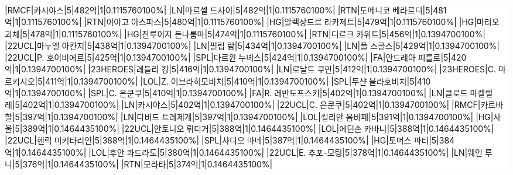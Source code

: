 |RMCF|카시야스|5|482억|1|0.1115760100%|
|LN|마르셀 드사이|5|482억|1|0.1115760100%|
|RTN|도메니코 베라르디|5|481억|1|0.1115760100%|
|RTN|이아고 아스파스|5|480억|1|0.1115760100%|
|HG|알렉상드르 라카제트|5|479억|1|0.1115760100%|
|HG|마리오 괴체|5|478억|1|0.1115760100%|
|HG|잔루이지 돈나룸마|5|474억|1|0.1115760100%|
|RTN|디르크 카위트|5|456억|1|0.1394700100%|
|22UCL|마누엘 아칸지|5|438억|1|0.1394700100%|
|LN|필립 람|5|434억|1|0.1394700100%|
|LN|폴 스콜스|5|429억|1|0.1394700100%|
|22UCL|P. 호이비에르|5|425억|1|0.1394700100%|
|SPL|다르윈 누녜스|5|424억|1|0.1394700100%|
|FA|안드레아 피를로|5|420억|1|0.1394700100%|
|23HEROES|레들리 킹|5|416억|1|0.1394700100%|
|LN|로날트 쿠만|5|412억|1|0.1394700100%|
|23HEROES|C. 마르키시오|5|411억|1|0.1394700100%|
|LOL|Z. 이브라히모비치|5|410억|1|0.1394700100%|
|SPL|두샨 블라호비치|5|410억|1|0.1394700100%|
|SPL|C. 은쿤쿠|5|410억|1|0.1394700100%|
|FA|R. 레반도프스키|5|402억|1|0.1394700100%|
|LN|클로드 마켈렐레|5|402억|1|0.1394700100%|
|LN|카시야스|5|402억|1|0.1394700100%|
|22UCL|C. 은쿤쿠|5|402억|1|0.1394700100%|
|RMCF|카르바할|5|397억|1|0.1394700100%|
|LN|다비드 트레제게|5|397억|1|0.1394700100%|
|LOL|킬리안 음바페|5|391억|1|0.1394700100%|
|HG|사울|5|389억|1|0.1464435100%|
|22UCL|안토니오 뤼디거|5|388억|1|0.1464435100%|
|LOL|에딘손 카바니|5|388억|1|0.1464435100%|
|22UCL|헨릭 미키타리안|5|388억|1|0.1464435100%|
|SPL|사디오 마네|5|387억|1|0.1464435100%|
|HG|토머스 파티|5|384억|1|0.1464435100%|
|LOL|후안 콰드라도|5|380억|1|0.1464435100%|
|22UCL|E. 추포-모팅|5|378억|1|0.1464435100%|
|LN|웨인 루니|5|376억|1|0.1464435100%|
|RTN|모라타|5|374억|1|0.1464435100%|